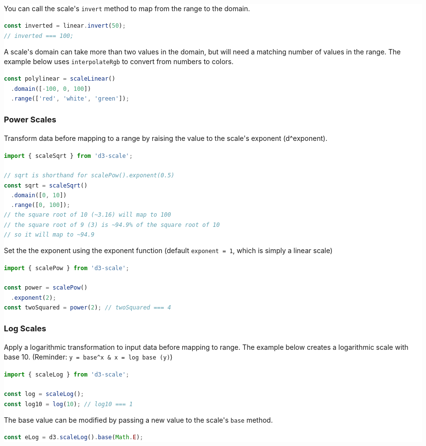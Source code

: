 You can call the scale's `invert` method to map from the range to the domain.

```js
const inverted = linear.invert(50);
// inverted === 100;
```

A scale's domain can take more than two values in the domain, but will need a matching number of values in the range. The example below uses `interpolateRgb` to convert from numbers to colors.

```js
const polylinear = scaleLinear()
  .domain([-100, 0, 100])
  .range(['red', 'white', 'green']);
```

### Power Scales

Transform data before mapping to a range by raising the value to the scale's exponent (d^exponent).

```js
import { scaleSqrt } from 'd3-scale';

// sqrt is shorthand for scalePow().exponent(0.5)
const sqrt = scaleSqrt()
  .domain([0, 10])
  .range([0, 100]);
// the square root of 10 (~3.16) will map to 100
// the square root of 9 (3) is ~94.9% of the square root of 10
// so it will map to ~94.9
```

Set the the exponent using the exponent function (default `exponent = 1`, which is simply a linear scale)

```js
import { scalePow } from 'd3-scale';

const power = scalePow()
  .exponent(2);
const twoSquared = power(2); // twoSquared === 4
```

### Log Scales

Apply a logarithmic transformation to input data before mapping to range. The example below creates a logarithmic scale with base 10. (Reminder: `y = base^x & x = log base (y)`)

```js
import { scaleLog } from 'd3-scale';

const log = scaleLog();
const log10 = log(10); // log10 === 1
```

The base value can be modified by passing a new value to the scale's `base` method.

```js
const eLog = d3.scaleLog().base(Math.E);
```
